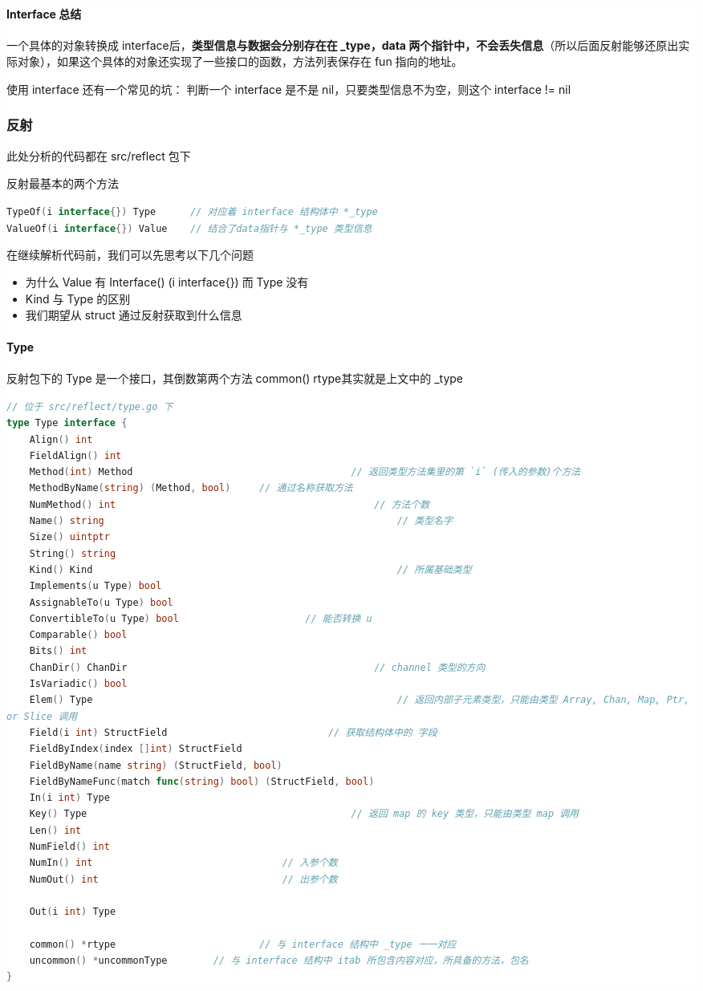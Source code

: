 #### Interface 总结

一个具体的对象转换成 interface后，**类型信息与数据会分别存在在 _type，data 两个指针中，不会丢失信息**（所以后面反射能够还原出实际对象），如果这个具体的对象还实现了一些接口的函数，方法列表保存在 fun 指向的地址。

使用 interface 还有一个常见的坑： 判断一个 interface 是不是 nil，只要类型信息不为空，则这个 interface != nil

### 反射
此处分析的代码都在 src/reflect 包下

反射最基本的两个方法
```go
TypeOf(i interface{}) Type		// 对应着 interface 结构体中 *_type
ValueOf(i interface{}) Value	// 结合了data指针与 *_type 类型信息
```
在继续解析代码前，我们可以先思考以下几个问题
- 为什么 Value 有 Interface() (i interface{}) 而 Type 没有
- Kind 与 Type 的区别
- 我们期望从 struct 通过反射获取到什么信息

#### Type

反射包下的 Type 是一个接口，其倒数第两个方法 common()  rtype其实就是上文中的 _type

```go
// 位于 src/reflect/type.go 下
type Type interface {
	Align() int
	FieldAlign() int
	Method(int) Method										// 返回类型方法集里的第 `i` (传入的参数)个方法
	MethodByName(string) (Method, bool) 	// 通过名称获取方法
	NumMethod() int												// 方法个数
	Name() string													// 类型名字
	Size() uintptr
	String() string
	Kind() Kind														// 所属基础类型
	Implements(u Type) bool
	AssignableTo(u Type) bool							
	ConvertibleTo(u Type) bool						// 能否转换 u
	Comparable() bool
	Bits() int
	ChanDir() ChanDir											// channel 类型的方向
	IsVariadic() bool
	Elem() Type														// 返回内部子元素类型，只能由类型 Array, Chan, Map, Ptr, or Slice 调用
	Field(i int) StructField							// 获取结构体中的 字段
	FieldByIndex(index []int) StructField
	FieldByName(name string) (StructField, bool)
	FieldByNameFunc(match func(string) bool) (StructField, bool)
	In(i int) Type
	Key() Type												// 返回 map 的 key 类型，只能由类型 map 调用
	Len() int
	NumField() int
	NumIn() int									// 入参个数
	NumOut() int								// 出参个数

	Out(i int) Type

	common() *rtype							// 与 interface 结构中 _type 一一对应
	uncommon() *uncommonType		// 与 interface 结构中 itab 所包含内容对应，所具备的方法，包名
}
```
